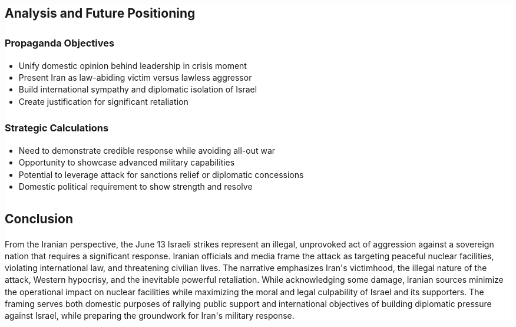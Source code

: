 ## Analysis and Future Positioning

### Propaganda Objectives
- Unify domestic opinion behind leadership in crisis moment
- Present Iran as law-abiding victim versus lawless aggressor
- Build international sympathy and diplomatic isolation of Israel
- Create justification for significant retaliation

### Strategic Calculations
- Need to demonstrate credible response while avoiding all-out war
- Opportunity to showcase advanced military capabilities
- Potential to leverage attack for sanctions relief or diplomatic concessions
- Domestic political requirement to show strength and resolve

## Conclusion

From the Iranian perspective, the June 13 Israeli strikes represent an illegal, unprovoked act of aggression against a sovereign nation that requires a significant response. Iranian officials and media frame the attack as targeting peaceful nuclear facilities, violating international law, and threatening civilian lives. The narrative emphasizes Iran's victimhood, the illegal nature of the attack, Western hypocrisy, and the inevitable powerful retaliation. While acknowledging some damage, Iranian sources minimize the operational impact on nuclear facilities while maximizing the moral and legal culpability of Israel and its supporters. The framing serves both domestic purposes of rallying public support and international objectives of building diplomatic pressure against Israel, while preparing the groundwork for Iran's military response.